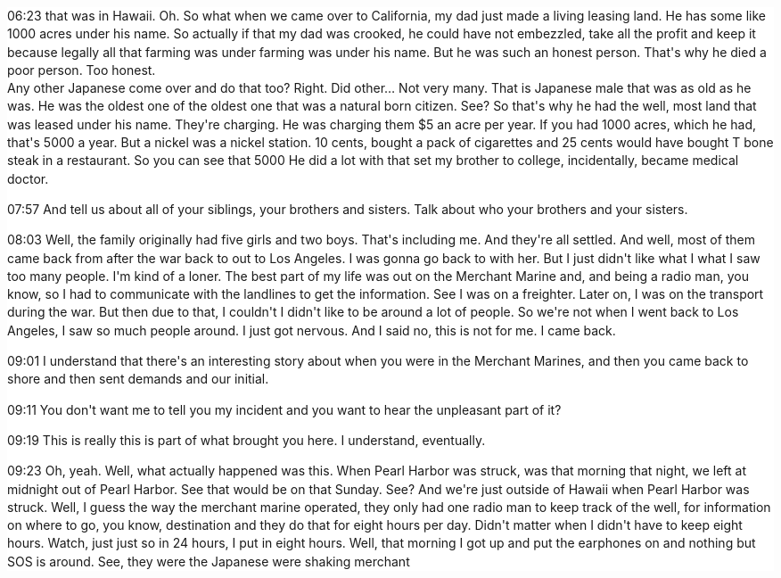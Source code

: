 06:23 
that was in Hawaii. Oh. So what when we came over to California, my dad just made a living leasing  land. He has some like 1000 acres under his name. So actually if that my dad was crooked, he could  have not embezzled, take all the profit and keep it because legally all that farming was under farming 
was under his name. But he was such an honest person. That's why he died a poor person. Too  honest.  
Any other Japanese come over and do that too? Right. Did other… 
Not very many. That is Japanese male that was as old as he was. He was the oldest one of the oldest  one that was a natural born citizen. See? So that's why he had the well, most land that was leased  under his name. They're charging. He was charging them $5 an acre per year. If you had 1000 acres,  which he had, that's 5000 a year. But a nickel was a nickel station. 10 cents, bought a pack of  cigarettes and 25 cents would have bought T bone steak in a restaurant. So you can see that 5000 He  did a lot with that set my brother to college, incidentally, became medical doctor. 

07:57 
And tell us about all of your siblings, your brothers and sisters. Talk about who your brothers and your  sisters. 

08:03 
Well, the family originally had five girls and two boys. That's including me. And they're all settled. And  well, most of them came back from after the war back to out to Los Angeles. I was gonna go back to  with her. But I just didn't like what I what I saw too many people. I'm kind of a loner. The best part of my  life was out on the Merchant Marine and, and being a radio man, you know, so I had to communicate  with the landlines to get the information. See I was on a freighter. Later on, I was on the transport  during the war. But then due to that, I couldn't I didn't like to be around a lot of people. So we're not  when I went back to Los Angeles, I saw so much people around. I just got nervous. And I said no, this  is not for me. I came back. 

09:01 
I understand that there's an interesting story about when you were in the Merchant Marines, and then  you came back to shore and then sent demands and our initial. 

09:11 
You don't want me to tell you my incident and you want to hear the unpleasant part of it? 

09:19 
This is really this is part of what brought you here. I understand, eventually. 

09:23 
Oh, yeah. Well, what actually happened was this. When Pearl Harbor was struck, was that morning that  night, we left at midnight out of Pearl Harbor. See that would be on that Sunday. See? And we're just  outside of Hawaii when Pearl Harbor was struck. Well, I guess the way the merchant marine operated,  they only had one radio man to keep track of the well, for information on where to go, you know,  destination and they do that for eight hours per day. Didn't matter when I didn't have to keep eight  hours. Watch, just just so in 24 hours, I put in eight hours. Well, that morning I got up and put the  earphones on and nothing but SOS is around. See, they were the Japanese were shaking merchant 